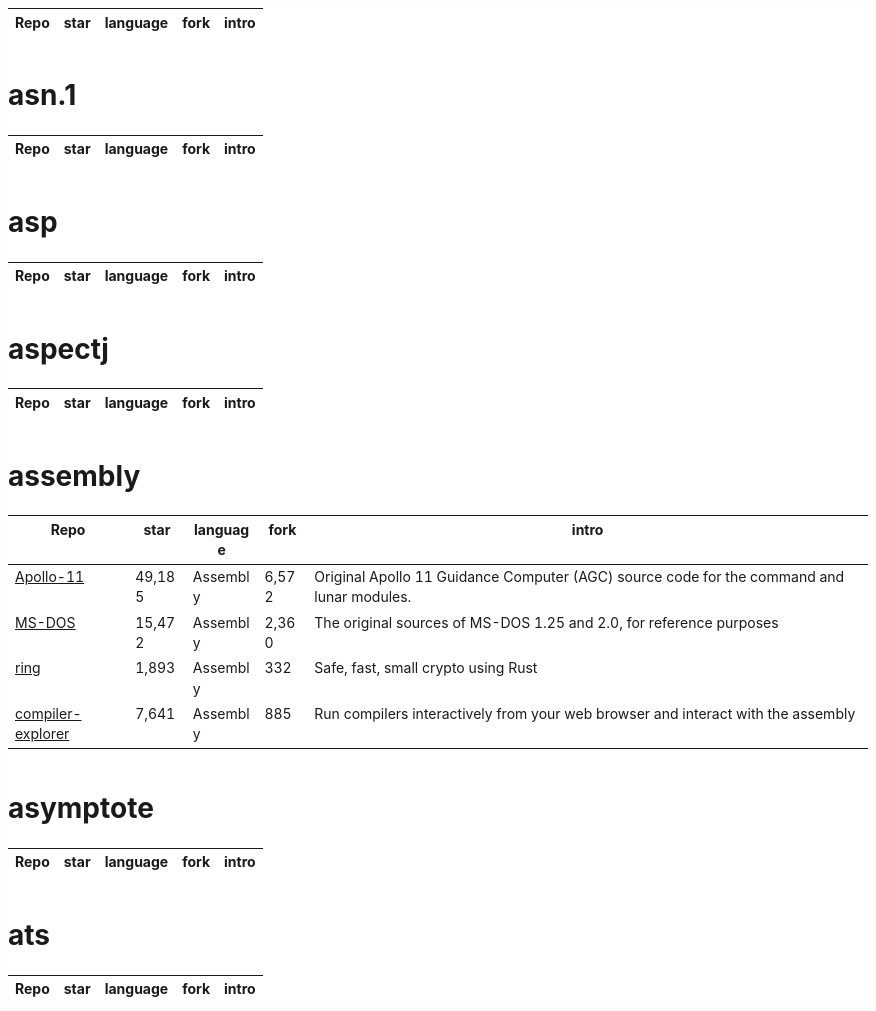 Repo|star|language|fork|intro
-|-|-|-|-



# asn.1

Repo|star|language|fork|intro
-|-|-|-|-



# asp

Repo|star|language|fork|intro
-|-|-|-|-



# aspectj

Repo|star|language|fork|intro
-|-|-|-|-



# assembly

Repo|star|language|fork|intro
-|-|-|-|-
[Apollo-11](https://github.com/chrislgarry/Apollo-11)|49,185|Assembly|6,572|Original Apollo 11 Guidance Computer (AGC) source code for the command and lunar modules.
[MS-DOS](https://github.com/microsoft/MS-DOS)|15,472|Assembly|2,360|The original sources of MS-DOS 1.25 and 2.0, for reference purposes
[ring](https://github.com/briansmith/ring)|1,893|Assembly|332|Safe, fast, small crypto using Rust
[compiler-explorer](https://github.com/compiler-explorer/compiler-explorer)|7,641|Assembly|885|Run compilers interactively from your web browser and interact with the assembly


# asymptote

Repo|star|language|fork|intro
-|-|-|-|-



# ats

Repo|star|language|fork|intro
-|-|-|-|-


